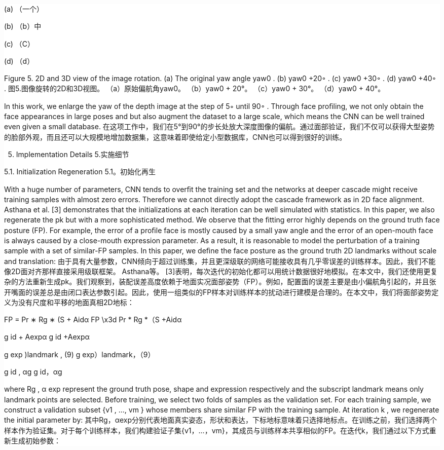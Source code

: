 (a) 
（一个）

(b) 
（b）中

(c) 
（C）

(d) 
（d）

Figure 5. 2D and 3D view of the image rotation. (a) The original yaw angle yaw0 . (b) yaw0 +20◦ . (c) yaw0 +30◦ . (d) yaw0 +40◦ . 
图5.图像旋转的2D和3D视图。 （a）原始偏航角yaw0。 （b）yaw0 + 20°。 （c）yaw0 + 30°。 （d）yaw0 + 40°。

In this work, we enlarge the yaw of the depth image at the step of 5◦ until 90◦ . Through face proﬁling, we not only obtain the face appearances in large poses and but also augment the dataset to a large scale, which means the CNN can be well trained even given a small database. 
在这项工作中，我们在5°到90°的步长处放大深度图像的偏航。通过面部验证，我们不仅可以获得大型姿势的脸部外观，而且还可以大规模地增加数据集，这意味着即使给定小型数据库，CNN也可以得到很好的训练。

5. Implementation Details 
  5.实施细节

5.1. Initialization Regeneration 
5.1。初始化再生

With a huge number of parameters, CNN tends to overﬁt the training set and the networks at deeper cascade might receive training samples with almost zero errors. Therefore we cannot directly adopt the cascade framework as in 2D face alignment. Asthana et al. [3] demonstrates that the initializations at each iteration can be well simulated with statistics. In this paper, we also regenerate the pk but with a more sophisticated method. We observe that the ﬁtting error highly depends on the ground truth face posture (FP). For example, the error of a proﬁle face is mostly caused by a small yaw angle and the error of an open-mouth face is always caused by a close-mouth expression parameter. As a result, it is reasonable to model the perturbation of a training sample with a set of similar-FP samples. In this paper, we deﬁne the face posture as the ground truth 2D landmarks without scale and translation: 
由于具有大量参数，CNN倾向于超过训练集，并且更深级联的网络可能接收具有几乎零误差的训练样本。因此，我们不能像2D面对齐那样直接采用级联框架。 Asthana等。 [3]表明，每次迭代的初始化都可以用统计数据很好地模拟。在本文中，我们还使用更复杂的方法重新生成pk。我们观察到，装配误差高度依赖于地面实况面部姿势（FP）。例如，配置面的误差主要是由小偏航角引起的，并且张开嘴面的误差总是由闭口表达参数引起。因此，使用一组类似的FP样本对训练样本的扰动进行建模是合理的。在本文中，我们将面部姿势定义为没有尺度和平移的地面真相2D地标：

FP = Pr ∗ Rg ∗ (S + Aidα 
FP \x3d Pr * Rg *（S +Aidα

g id + Aexpα 
g id +Aexpα

g exp )landmark , (9) 
g exp）landmark，（9）

g id , αg 
g id，αg

where Rg , α exp represent the ground truth pose, shape and expression respectively and the subscript landmark means only landmark points are selected. Before training, we select two folds of samples as the validation set. For each training sample, we construct a validation subset {v1 , ..., vm } whose members share similar FP with the training sample. At iteration k , we regenerate the initial parameter by: 
其中Rg，αexp分别代表地面真实姿态，形状和表达，下标地标意味着只选择地标点。在训练之前，我们选择两个样本作为验证集。对于每个训练样本，我们构建验证子集{v1，...，vm}，其成员与训练样本共享相似的FP。在迭代k，我们通过以下方式重新生成初始参数：
